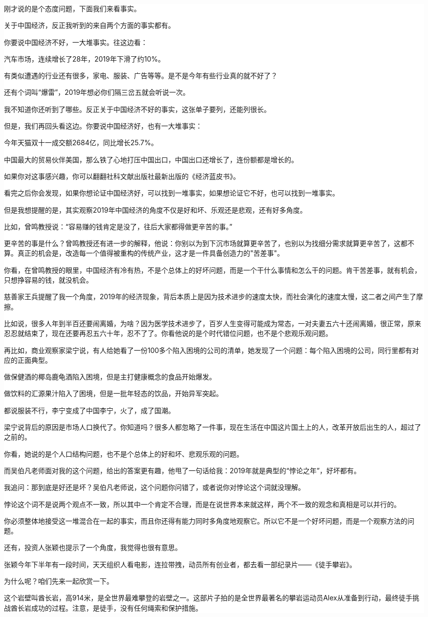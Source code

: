 刚才说的是个态度问题，下面我们来看事实。

关于中国经济，反正我听到的来自两个方面的事实都有。

你要说中国经济不好，一大堆事实。往这边看：

汽车市场，连续增长了28年，2019年下滑了约10%。

有类似遭遇的行业还有很多，家电、服装、广告等等。是不是今年有些行业真的就不好了？

还有个词叫“爆雷”，2019年想必你们隔三岔五就会听说一次。

我不知道你还听到了哪些。反正关于中国经济不好的事实，这张单子要列，还能列很长。

但是，我们再回头看这边。你要说中国经济好，也有一大堆事实：

今年天猫双十一成交额2684亿，同比增长25.7%。

中国最大的贸易伙伴美国，那么铁了心地打压中国出口，中国出口还增长了，连份额都是增长的。

如果你对这事感兴趣，你可以翻翻社科文献出版社最新出版的《经济蓝皮书》。

看完之后你会发现，如果你想论证中国经济好，可以找到一堆事实，如果想论证它不好，也可以找到一堆事实。

但是我想提醒的是，其实观察2019年中国经济的角度不仅是好和坏、乐观还是悲观，还有好多角度。

比如，曾鸣教授说：“容易赚的钱肯定是没了，往后大家都得做更辛苦的事。”

更辛苦的事是什么？曾鸣教授还有进一步的解释，他说：你别以为到下沉市场就算更辛苦了，也别以为找细分需求就算更辛苦了，这都不算。真正的机会是，改造每一个值得被重构的传统产业，这才是一件具备创造力的"苦差事"。

你看，在曾鸣教授的眼里，中国经济有冷有热，不是个总体上的好坏问题，而是一个干什么事情和怎么干的问题。肯干苦差事，就有机会，只想挣容易的钱，就没机会。

慈善家王兵提醒了我一个角度，2019年的经济现象，背后本质上是因为技术进步的速度太快，而社会演化的速度太慢，这二者之间产生了摩擦。

比如说，很多人年到半百还要闹离婚，为啥？因为医学技术进步了，百岁人生变得可能成为常态，一对夫妻五六十还闹离婚，很正常，原来忍忍就结束了，现在还要再忍五六十年，忍不了了。你看他说的是个时代错位问题，也不是个悲观乐观问题。

再比如，商业观察家梁宁说，有人给她看了一份100多个陷入困境的公司的清单，她发现了一个问题：每个陷入困境的公司，同行里都有对应的正面典型。

做保健酒的椰岛鹿龟酒陷入困境，但是主打健康概念的食品开始爆发。

做饮料的汇源果汁陷入了困境，但是一批年轻态的饮品，开始异军突起。

都说服装不行，李宁变成了中国李宁，火了，成了国潮。

梁宁说背后的原因是市场人口换代了。你知道吗？很多人都忽略了一件事，现在生活在中国这片国土上的人，改革开放后出生的人，超过了之前的。

你看，她说的是个人口结构问题，也不是个总体上的好和坏、悲观乐观的问题。

而吴伯凡老师面对我的这个问题，给出的答案更有趣，他甩了一句话给我：2019年就是典型的“悖论之年”，好坏都有。

我追问：那到底是好还是坏？吴伯凡老师说，这个问题你问错了，或者说你对悖论这个词就没理解。

悖论这个词不是说两个观点不一致，所以其中一个肯定不合理，而是在说世界本来就这样，两个不一致的观念和真相是可以并行的。

你必须整体地接受这一堆混合在一起的事实，而且你还得有能力同时多角度地观察它。所以它不是一个好坏问题，而是一个观察方法的问题。

还有，投资人张颖也提示了一个角度，我觉得也很有意思。

张颖今年下半年有一段时间，天天组织人看电影，连拉带拽，动员所有创业者，都去看一部纪录片——《徒手攀岩》。

为什么呢？咱们先来一起欣赏一下。

这个岩壁叫酋长岩，高914米，是全世界最难攀登的岩壁之一。这部片子拍的是全世界最著名的攀岩运动员Alex从准备到行动，最终徒手挑战酋长岩成功的过程。注意，是徒手，没有任何绳索和保护措施。
